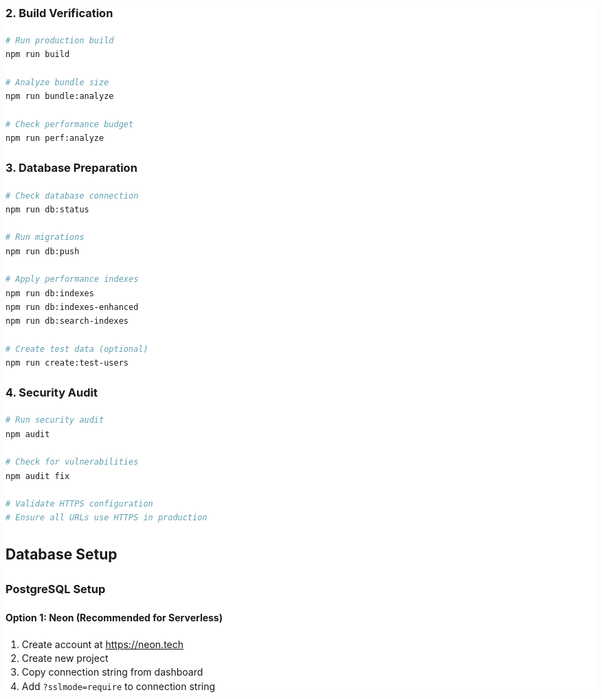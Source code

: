 ### 2. Build Verification
```bash
# Run production build
npm run build

# Analyze bundle size
npm run bundle:analyze

# Check performance budget
npm run perf:analyze
```

### 3. Database Preparation
```bash
# Check database connection
npm run db:status

# Run migrations
npm run db:push

# Apply performance indexes
npm run db:indexes
npm run db:indexes-enhanced
npm run db:search-indexes

# Create test data (optional)
npm run create:test-users
```

### 4. Security Audit
```bash
# Run security audit
npm audit

# Check for vulnerabilities
npm audit fix

# Validate HTTPS configuration
# Ensure all URLs use HTTPS in production
```

## Database Setup

### PostgreSQL Setup

#### Option 1: Neon (Recommended for Serverless)
1. Create account at https://neon.tech
2. Create new project
3. Copy connection string from dashboard
4. Add `?sslmode=require` to connection string
